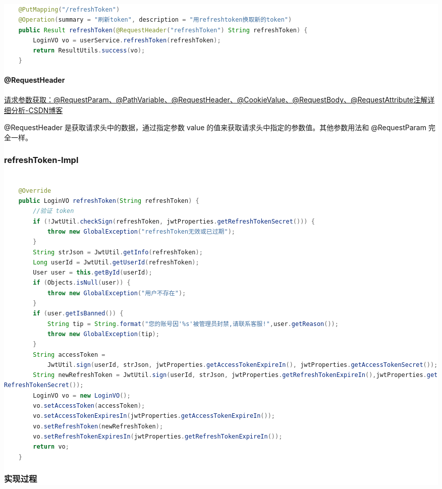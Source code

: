 ```java
    @PutMapping("/refreshToken")
    @Operation(summary = "刷新token", description = "用refreshtoken换取新的token")
    public Result refreshToken(@RequestHeader("refreshToken") String refreshToken) {
        LoginVO vo = userService.refreshToken(refreshToken);
        return ResultUtils.success(vo);
    }
```

#### @RequestHeader

[请求参数获取：@RequestParam、@PathVariable、@RequestHeader、@CookieValue、@RequestBody、@RequestAttribute注解详细分析-CSDN博客](https://blog.csdn.net/weixin_52536274/article/details/130649782?ops_request_misc=&request_id=&biz_id=102&utm_term=@RequestHeader&utm_medium=distribute.pc_search_result.none-task-blog-2~all~sobaiduweb~default-2-130649782.nonecase&spm=1018.2226.3001.4187)

 @RequestHeader 是获取请求头中的数据，通过指定参数 value 的值来获取请求头中指定的参数值。其他参数用法和 @RequestParam 完全一样。

### refreshToken-Impl

```java

    @Override
    public LoginVO refreshToken(String refreshToken) {
        //验证 token
        if (!JwtUtil.checkSign(refreshToken, jwtProperties.getRefreshTokenSecret())) {
            throw new GlobalException("refreshToken无效或已过期");
        }
        String strJson = JwtUtil.getInfo(refreshToken);
        Long userId = JwtUtil.getUserId(refreshToken);
        User user = this.getById(userId);
        if (Objects.isNull(user)) {
            throw new GlobalException("用户不存在");
        }
        if (user.getIsBanned()) {
            String tip = String.format("您的账号因'%s'被管理员封禁,请联系客服!",user.getReason());
            throw new GlobalException(tip);
        }
        String accessToken =
            JwtUtil.sign(userId, strJson, jwtProperties.getAccessTokenExpireIn(), jwtProperties.getAccessTokenSecret());
        String newRefreshToken = JwtUtil.sign(userId, strJson, jwtProperties.getRefreshTokenExpireIn(),jwtProperties.getRefreshTokenSecret());
        LoginVO vo = new LoginVO();
        vo.setAccessToken(accessToken);
        vo.setAccessTokenExpiresIn(jwtProperties.getAccessTokenExpireIn());
        vo.setRefreshToken(newRefreshToken);
        vo.setRefreshTokenExpiresIn(jwtProperties.getRefreshTokenExpireIn());
        return vo;
    }
```

### 实现过程

